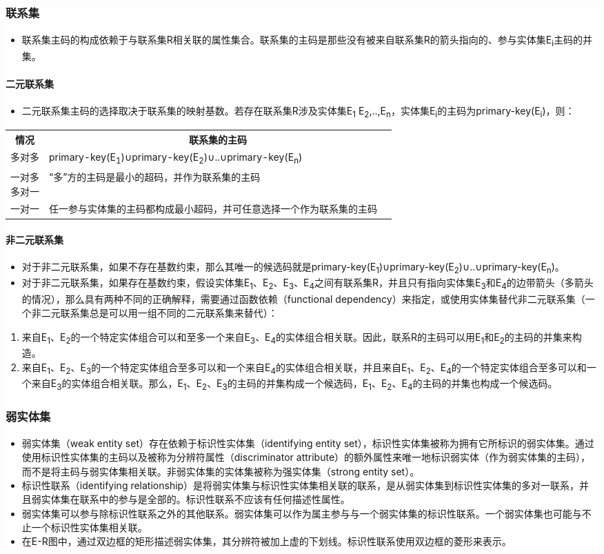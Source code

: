 ### 联系集

- 联系集主码的构成依赖于与联系集R相关联的属性集合。联系集的主码是那些没有被来自联系集R的箭头指向的、参与实体集E<sub>i</sub>主码的并集。

#### 二元联系集

- 二元联系集主码的选择取决于联系集的映射基数。若存在联系集R涉及实体集E<sub>1</sub> E<sub>2</sub>,..,E<sub>n</sub>，实体集E<sub>i</sub>的主码为primary-key(E<sub>i</sub>)，则：

<table>
    <tr>
        <th>情况</th>
        <th>联系集的主码</th>
    </tr>
    <tr>
        <td width="10%">多对多</td>
        <td width="90%">primary-key(E<sub>1</sub>)&cup;primary-key(E<sub>2</sub>)&cup;..&cup;primary-key(E<sub>n</sub>)</td>
    </tr>
    <tr>
        <td>一对多<br/>多对一</td>
        <td>“多”方的主码是最小的超码，并作为联系集的主码</td>
    </tr>
    <tr>
        <td>一对一</td>
        <td>任一参与实体集的主码都构成最小超码，并可任意选择一个作为联系集的主码</td>
    </tr>
</table>

#### 非二元联系集

- 对于非二元联系集，如果不存在基数约束，那么其唯一的候选码就是primary-key(E<sub>1</sub>)&cup;primary-key(E<sub>2</sub>)&cup;..&cup;primary-key(E<sub>n</sub>)。
- 对于非二元联系集，如果存在基数约束，假设实体集E<sub>1</sub>、E<sub>2</sub>、E<sub>3</sub>、E<sub>4</sub>之间有联系集R，并且只有指向实体集E<sub>3</sub>和E<sub>4</sub>的边带箭头（多箭头的情况），那么具有两种不同的正确解释，需要通过函数依赖（functional dependency）来指定，或使用实体集替代非二元联系集（一个非二元联系集总是可以用一组不同的二元联系集来替代）：

1. 来自E<sub>1</sub>、E<sub>2</sub>的一个特定实体组合可以和至多一个来自E<sub>3</sub>、E<sub>4</sub>的实体组合相关联。因此，联系R的主码可以用E<sub>1</sub>和E<sub>2</sub>的主码的并集来构造。
2. 来自E<sub>1</sub>、E<sub>2</sub>、E<sub>3</sub>的一个特定实体组合至多可以和一个来自E<sub>4</sub>的实体组合相关联，并且来自E<sub>1</sub>、E<sub>2</sub>、E<sub>4</sub>的一个特定实体组合至多可以和一个来自E<sub>3</sub>的实体组合相关联。那么，E<sub>1</sub>、E<sub>2</sub>、E<sub>3</sub>的主码的并集构成一个候选码，E<sub>1</sub>、E<sub>2</sub>、E<sub>4</sub>的主码的并集也构成一个候选码。

### 弱实体集

- 弱实体集（weak entity set）存在依赖于标识性实体集（identifying entity set），标识性实体集被称为拥有它所标识的弱实体集。通过使用标识性实体集的主码以及被称为分辨符属性（discriminator attribute）的额外属性来唯一地标识弱实体（作为弱实体集的主码），而不是将主码与弱实体集相关联。非弱实体集的实体集被称为强实体集（strong entity set）。
- 标识性联系（identifying relationship）是将弱实体集与标识性实体集相关联的联系，是从弱实体集到标识性实体集的多对一联系，并且弱实体集在联系中的参与是全部的。标识性联系不应该有任何描述性属性。
- 弱实体集可以参与除标识性联系之外的其他联系。弱实体集可以作为属主参与与一个弱实体集的标识性联系。一个弱实体集也可能与不止一个标识性实体集相关联。
- 在E-R图中，通过双边框的矩形描述弱实体集，其分辨符被加上虚的下划线。标识性联系使用双边框的菱形来表示。
